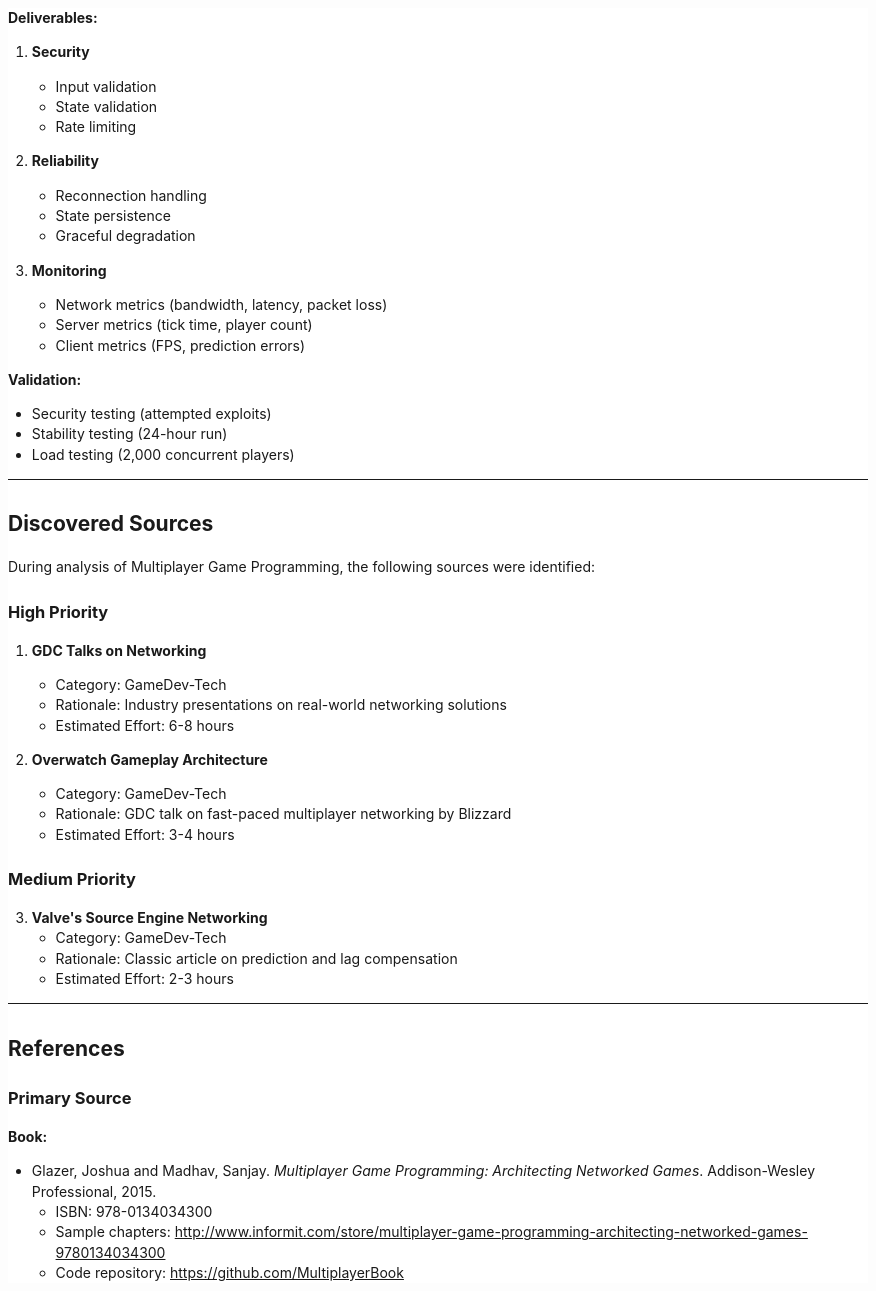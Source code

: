 **Deliverables:**

1. **Security**
   - Input validation
   - State validation
   - Rate limiting

2. **Reliability**
   - Reconnection handling
   - State persistence
   - Graceful degradation

3. **Monitoring**
   - Network metrics (bandwidth, latency, packet loss)
   - Server metrics (tick time, player count)
   - Client metrics (FPS, prediction errors)

**Validation:**
- Security testing (attempted exploits)
- Stability testing (24-hour run)
- Load testing (2,000 concurrent players)

---

## Discovered Sources

During analysis of Multiplayer Game Programming, the following sources were identified:

### High Priority

1. **GDC Talks on Networking**
   - Category: GameDev-Tech
   - Rationale: Industry presentations on real-world networking solutions
   - Estimated Effort: 6-8 hours

2. **Overwatch Gameplay Architecture**
   - Category: GameDev-Tech
   - Rationale: GDC talk on fast-paced multiplayer networking by Blizzard
   - Estimated Effort: 3-4 hours

### Medium Priority

3. **Valve's Source Engine Networking**
   - Category: GameDev-Tech
   - Rationale: Classic article on prediction and lag compensation
   - Estimated Effort: 2-3 hours

---

## References

### Primary Source

**Book:**
- Glazer, Joshua and Madhav, Sanjay. *Multiplayer Game Programming: Architecting Networked Games*. Addison-Wesley Professional, 2015.
  - ISBN: 978-0134034300
  - Sample chapters: http://www.informit.com/store/multiplayer-game-programming-architecting-networked-games-9780134034300
  - Code repository: https://github.com/MultiplayerBook
